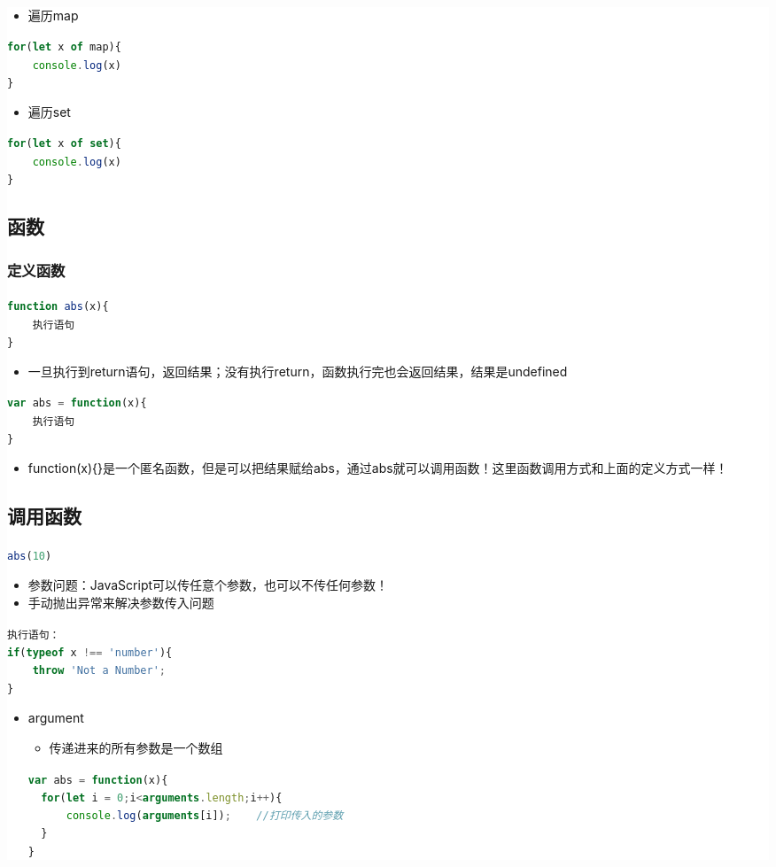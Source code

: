 - 遍历map

```js
for(let x of map){
	console.log(x)
}
```

- 遍历set

```js
for(let x of set){
	console.log(x)
}
```

## 函数

### 定义函数

```js
function abs(x){
	执行语句
}
```

- 一旦执行到return语句，返回结果；没有执行return，函数执行完也会返回结果，结果是undefined

```js
var abs = function(x){
	执行语句
}
```

- function(x){}是一个匿名函数，但是可以把结果赋给abs，通过abs就可以调用函数！这里函数调用方式和上面的定义方式一样！

## 调用函数

```js
abs(10)
```

- 参数问题：JavaScript可以传任意个参数，也可以不传任何参数！
- 手动抛出异常来解决参数传入问题

```js
执行语句：
if(typeof x !== 'number'){
	throw 'Not a Number';
}
```

- argument

  - 传递进来的所有参数是一个数组

  ```js
  var abs = function(x){
  	for(let i = 0;i<arguments.length;i++){
  		console.log(arguments[i]);    //打印传入的参数
    }
  }
  ```
